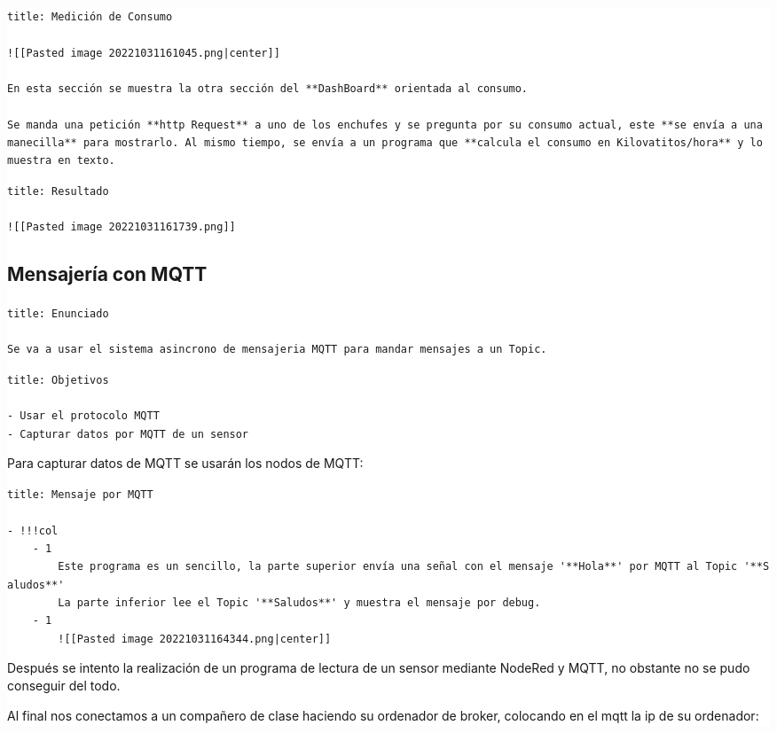 ```ad-tip
title: Medición de Consumo

![[Pasted image 20221031161045.png|center]]

En esta sección se muestra la otra sección del **DashBoard** orientada al consumo.

Se manda una petición **http Request** a uno de los enchufes y se pregunta por su consumo actual, este **se envía a una manecilla** para mostrarlo. Al mismo tiempo, se envía a un programa que **calcula el consumo en Kilovatitos/hora** y lo muestra en texto.
```

```ad-success
title: Resultado

![[Pasted image 20221031161739.png]]
```



## Mensajería con MQTT

```ad-question
title: Enunciado

Se va a usar el sistema asincrono de mensajeria MQTT para mandar mensajes a un Topic.
```

```ad-info
title: Objetivos

- Usar el protocolo MQTT
- Capturar datos por MQTT de un sensor
```

Para capturar datos de MQTT se usarán los nodos de MQTT:

```ad-tip
title: Mensaje por MQTT

- !!!col
	- 1
		Este programa es un sencillo, la parte superior envía una señal con el mensaje '**Hola**' por MQTT al Topic '**Saludos**'
		La parte inferior lee el Topic '**Saludos**' y muestra el mensaje por debug.
	- 1
		![[Pasted image 20221031164344.png|center]]

```


Después se intento la realización de un programa de lectura de un sensor mediante NodeRed y MQTT, no obstante no se pudo conseguir del todo.

Al final nos conectamos a un compañero de clase haciendo su ordenador de broker, colocando en el mqtt la ip de su ordenador:
